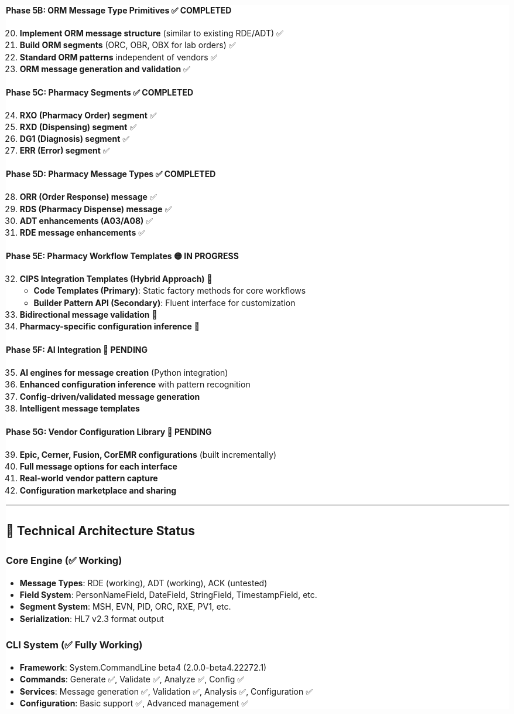 #### **Phase 5B: ORM Message Type Primitives** ✅ **COMPLETED**
20. **Implement ORM message structure** (similar to existing RDE/ADT) ✅
21. **Build ORM segments** (ORC, OBR, OBX for lab orders) ✅
22. **Standard ORM patterns** independent of vendors ✅
23. **ORM message generation and validation** ✅

#### **Phase 5C: Pharmacy Segments** ✅ **COMPLETED**
24. **RXO (Pharmacy Order) segment** ✅
25. **RXD (Dispensing) segment** ✅  
26. **DG1 (Diagnosis) segment** ✅
27. **ERR (Error) segment** ✅

#### **Phase 5D: Pharmacy Message Types** ✅ **COMPLETED**
28. **ORR (Order Response) message** ✅
29. **RDS (Pharmacy Dispense) message** ✅
30. **ADT enhancements (A03/A08)** ✅
31. **RDE message enhancements** ✅

#### **Phase 5E: Pharmacy Workflow Templates** 🟡 **IN PROGRESS**
32. **CIPS Integration Templates (Hybrid Approach)** 🔄
    - **Code Templates (Primary)**: Static factory methods for core workflows
    - **Builder Pattern API (Secondary)**: Fluent interface for customization
33. **Bidirectional message validation** 🔵
34. **Pharmacy-specific configuration inference** 🔵

#### **Phase 5F: AI Integration** 🔵 **PENDING**
35. **AI engines for message creation** (Python integration)
36. **Enhanced configuration inference** with pattern recognition
37. **Config-driven/validated message generation**
38. **Intelligent message templates**

#### **Phase 5G: Vendor Configuration Library** 🔵 **PENDING**
39. **Epic, Cerner, Fusion, CorEMR configurations** (built incrementally)
40. **Full message options for each interface**
41. **Real-world vendor pattern capture**
42. **Configuration marketplace and sharing**

---

## 🔧 **Technical Architecture Status**

### **Core Engine (✅ Working)**
- **Message Types**: RDE (working), ADT (working), ACK (untested)
- **Field System**: PersonNameField, DateField, StringField, TimestampField, etc.
- **Segment System**: MSH, EVN, PID, ORC, RXE, PV1, etc.
- **Serialization**: HL7 v2.3 format output

### **CLI System (✅ Fully Working)**
- **Framework**: System.CommandLine beta4 (2.0.0-beta4.22272.1)
- **Commands**: Generate ✅, Validate ✅, Analyze ✅, Config ✅
- **Services**: Message generation ✅, Validation ✅, Analysis ✅, Configuration ✅
- **Configuration**: Basic support ✅, Advanced management ✅
